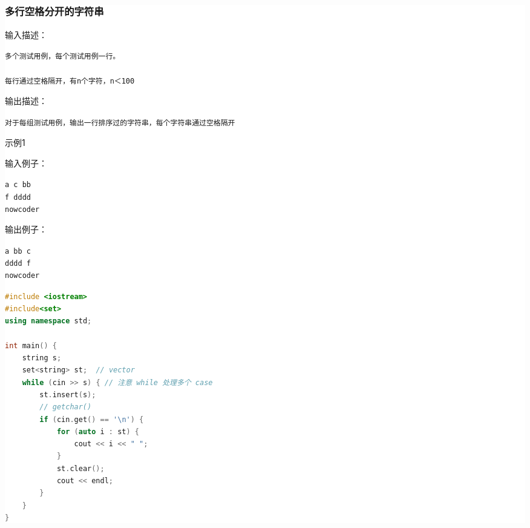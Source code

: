 ### 多行空格分开的字符串

输入描述：

```
多个测试用例，每个测试用例一行。

每行通过空格隔开，有n个字符，n＜100
```

输出描述：

```
对于每组测试用例，输出一行排序过的字符串，每个字符串通过空格隔开
```

示例1

输入例子：

```
a c bb
f dddd
nowcoder
```

输出例子：

```
a bb c
dddd f
nowcoder
```



```cpp
#include <iostream>
#include<set>
using namespace std;

int main() {
    string s;
    set<string> st;  // vector
    while (cin >> s) { // 注意 while 处理多个 case
        st.insert(s);
        // getchar()
        if (cin.get() == '\n') {
            for (auto i : st) {
                cout << i << " ";
            }
            st.clear();
            cout << endl;
        }
    }
}
```
